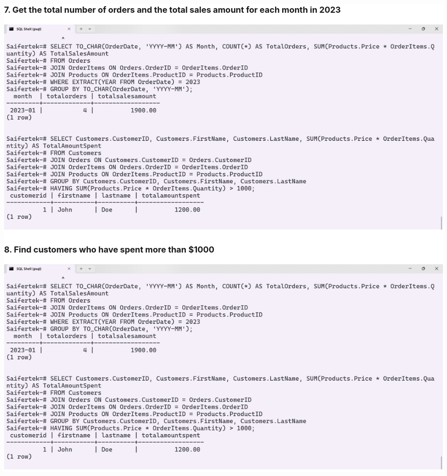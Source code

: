 ### 7. Get the total number of orders and the total sales amount for each month in 2023
![Query 7 Output](screenshots/4.png)

### 8. Find customers who have spent more than $1000
![Query 8 Output](screenshots/4.png)


